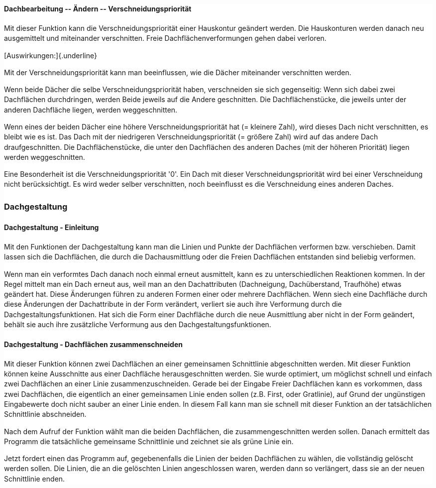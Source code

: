 #### Dachbearbeitung -- Ändern -- Verschneidungspriorität

Mit dieser Funktion kann die Verschneidungspriorität einer Hauskontur geändert werden. Die Hauskonturen werden danach neu ausgemittelt und miteinander verschnitten. Freie Dachflächenverformungen gehen dabei verloren.

[Auswirkungen:]{.underline}

Mit der Verschneidungspriorität kann man beeinflussen, wie die Dächer miteinander verschnitten werden.

Wenn beide Dächer die selbe Verschneidungspriorität haben, verschneiden sie sich gegenseitig: Wenn sich dabei zwei Dachflächen durchdringen, werden Beide jeweils auf die Andere geschnitten. Die Dachflächenstücke, die jeweils unter der anderen Dachfläche liegen, werden weggeschnitten.

Wenn eines der beiden Dächer eine höhere Verschneidungspriorität hat (= kleinere Zahl), wird dieses Dach nicht verschnitten, es bleibt wie es ist. Das Dach mit der niedrigeren Verschneidungspriorität (= größere Zahl) wird auf das andere Dach draufgeschnitten. Die Dachflächenstücke, die unter den Dachflächen des anderen Daches (mit der höheren Priorität) liegen werden weggeschnitten.

Eine Besonderheit ist die Verschneidungspriorität \'0\'. Ein Dach mit dieser Verschneidungspriorität wird bei einer Verschneidung nicht berücksichtigt. Es wird weder selber verschnitten, noch beeinflusst es die Verschneidung eines anderen Daches.

### Dachgestaltung

#### Dachgestaltung - Einleitung

Mit den Funktionen der Dachgestaltung kann man die Linien und Punkte der Dachflächen verformen bzw. verschieben. Damit lassen sich die Dachflächen, die durch die Dachausmittlung oder die Freien Dachflächen entstanden sind beliebig verformen.

Wenn man ein verformtes Dach danach noch einmal erneut ausmittelt, kann es zu unterschiedlichen Reaktionen kommen. In der Regel mittelt man ein Dach erneut aus, weil man an den Dachattributen (Dachneigung, Dachüberstand, Traufhöhe) etwas geändert hat. Diese Änderungen führen zu anderen Formen einer oder mehrere Dachflächen. Wenn siech eine Dachfläche durch diese Änderungen der Dachattribute in der Form verändert, verliert sie auch ihre Verformung durch die Dachgestaltungsfunktionen. Hat sich die Form einer Dachfläche durch die neue Ausmittlung aber nicht in der Form geändert, behält sie auch ihre zusätzliche Verformung aus den Dachgestaltungsfunktionen.

#### Dachgestaltung - Dachflächen zusammenschneiden

Mit dieser Funktion können zwei Dachflächen an einer gemeinsamen Schnittlinie abgeschnitten werden. Mit dieser Funktion können keine Ausschnitte aus einer Dachfläche herausgeschnitten werden. Sie wurde optimiert, um möglichst schnell und einfach zwei Dachflächen an einer Linie zusammenzuschneiden. Gerade bei der Eingabe Freier Dachflächen kann es vorkommen, dass zwei Dachflächen, die eigentlich an einer gemeinsamen Linie enden sollen (z.B. First, oder Gratlinie), auf Grund der ungünstigen Eingabewerte doch nicht sauber an einer Linie enden. In diesem Fall kann man sie schnell mit dieser Funktion an der tatsächlichen Schnittlinie abschneiden.

Nach dem Aufruf der Funktion wählt man die beiden Dachflächen, die zusammengeschnitten werden sollen. Danach ermittelt das Programm die tatsächliche gemeinsame Schnittlinie und zeichnet sie als grüne Linie ein.

Jetzt fordert einen das Programm auf, gegebenenfalls die Linien der beiden Dachflächen zu wählen, die vollständig gelöscht werden sollen. Die Linien, die an die gelöschten Linien angeschlossen waren, werden dann so verlängert, dass sie an der neuen Schnittlinie enden.
